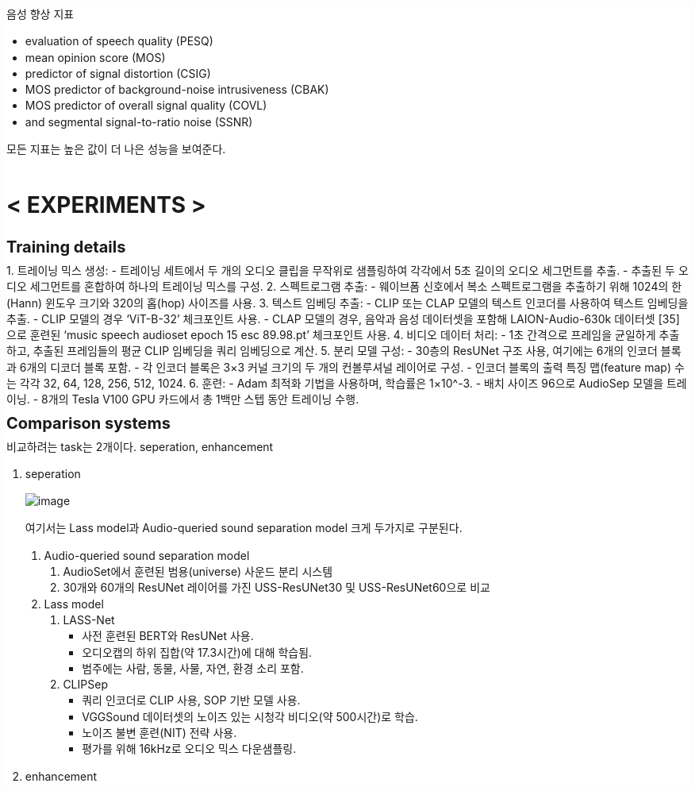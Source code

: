 음성 향상 지표
- evaluation of speech quality (PESQ)
- mean opinion score (MOS)
- predictor of signal distortion (CSIG)
- MOS predictor of background-noise intrusiveness (CBAK)
- MOS predictor of overall signal quality (COVL)
- and segmental signal-to-ratio noise (SSNR)

모든 지표는 높은 값이 더 나은 성능을 보여준다.

# **&lt;  EXPERIMENTS &gt;**

<div style="font-size: 20px; margin: 5px 0;"><strong>Training details</strong><br></div>
1. 트레이닝 믹스 생성:
    - 트레이닝 세트에서 두 개의 오디오 클립을 무작위로 샘플링하여 각각에서 5초 길이의 오디오 세그먼트를 추출.
    - 추출된 두 오디오 세그먼트를 혼합하여 하나의 트레이닝 믹스를 구성.
2. 스펙트로그램 추출:
    - 웨이브폼 신호에서 복소 스펙트로그램을 추출하기 위해 1024의 한(Hann) 윈도우 크기와 320의 홉(hop) 사이즈를 사용.
3. 텍스트 임베딩 추출:
    - CLIP 또는 CLAP 모델의 텍스트 인코더를 사용하여 텍스트 임베딩을 추출.
    - CLIP 모델의 경우 ‘ViT-B-32’ 체크포인트 사용.
    - CLAP 모델의 경우, 음악과 음성 데이터셋을 포함해 LAION-Audio-630k 데이터셋 [35]으로 훈련된 ‘music speech audioset epoch 15 esc 89.98.pt’ 체크포인트 사용.
4. 비디오 데이터 처리:
    - 1초 간격으로 프레임을 균일하게 추출하고, 추출된 프레임들의 평균 CLIP 임베딩을 쿼리 임베딩으로 계산.
5. 분리 모델 구성:
    - 30층의 ResUNet 구조 사용, 여기에는 6개의 인코더 블록과 6개의 디코더 블록 포함.
    - 각 인코더 블록은 3×3 커널 크기의 두 개의 컨볼루셔널 레이어로 구성.
    - 인코더 블록의 출력 특징 맵(feature map) 수는 각각 32, 64, 128, 256, 512, 1024.
6. 훈련:
    - Adam 최적화 기법을 사용하며, 학습률은 1×10^-3.
    - 배치 사이즈 96으로 AudioSep 모델을 트레이닝.
    - 8개의 Tesla V100 GPU 카드에서 총 1백만 스텝 동안 트레이닝 수행.

<div style="font-size: 20px; margin: 5px 0;"><strong>Comparison systems</strong><br></div>
비교하려는 task는 2개이다. seperation, enhancement

1. seperation 
    
    ![image](https://github.com/passion3659/ssd-failure/assets/89252263/65546612-aa5d-4b02-bd6e-58e2316ad978)
    
    여기서는 Lass model과 Audio-queried sound separation model 크게 두가지로 구분된다. 
    
    1.  Audio-queried sound separation model
        1. AudioSet에서 훈련된 범용(universe) 사운드 분리 시스템
        2. 30개와 60개의 ResUNet 레이어를 가진 USS-ResUNet30 및 USS-ResUNet60으로 비교
    2. Lass model
        1. LASS-Net
            - 사전 훈련된 BERT와 ResUNet 사용.
            - 오디오캡의 하위 집합(약 17.3시간)에 대해 학습됨.
            - 범주에는 사람, 동물, 사물, 자연, 환경 소리 포함.
        2. CLIPSep
            - 쿼리 인코더로 CLIP 사용, SOP 기반 모델 사용.
            - VGGSound 데이터셋의 노이즈 있는 시청각 비디오(약 500시간)로 학습.
            - 노이즈 불변 훈련(NIT) 전략 사용.
            - 평가를 위해 16kHz로 오디오 믹스 다운샘플링.
2. enhancement
    